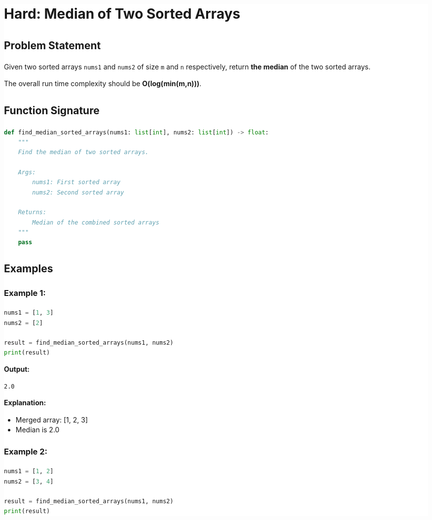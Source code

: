 # Hard: Median of Two Sorted Arrays

## Problem Statement

Given two sorted arrays `nums1` and `nums2` of size `m` and `n` respectively, return **the median** of the two sorted arrays.

The overall run time complexity should be **O(log(min(m,n)))**.

## Function Signature

```python
def find_median_sorted_arrays(nums1: list[int], nums2: list[int]) -> float:
    """
    Find the median of two sorted arrays.

    Args:
        nums1: First sorted array
        nums2: Second sorted array

    Returns:
        Median of the combined sorted arrays
    """
    pass
```

## Examples

### Example 1:
```python
nums1 = [1, 3]
nums2 = [2]

result = find_median_sorted_arrays(nums1, nums2)
print(result)
```

**Output:**
```
2.0
```

**Explanation:**
- Merged array: [1, 2, 3]
- Median is 2.0

### Example 2:
```python
nums1 = [1, 2]
nums2 = [3, 4]

result = find_median_sorted_arrays(nums1, nums2)
print(result)
```
